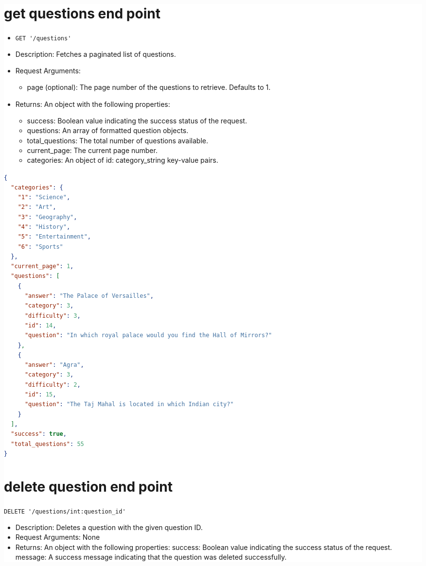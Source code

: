 # get questions end point

- `GET '/questions'`

- Description: Fetches a paginated list of questions.
- Request Arguments:
  - page (optional): The page number of the questions to retrieve. Defaults to 1.
- Returns: An object with the following properties:
  - success: Boolean value indicating the success status of the request.
  - questions: An array of formatted question objects.
  - total_questions: The total number of questions available.
  - current_page: The current page number.
  - categories: An object of id: category_string key-value pairs.

```json
{
  "categories": {
    "1": "Science",
    "2": "Art",
    "3": "Geography",
    "4": "History",
    "5": "Entertainment",
    "6": "Sports"
  },
  "current_page": 1,
  "questions": [
    {
      "answer": "The Palace of Versailles",
      "category": 3,
      "difficulty": 3,
      "id": 14,
      "question": "In which royal palace would you find the Hall of Mirrors?"
    },
    {
      "answer": "Agra",
      "category": 3,
      "difficulty": 2,
      "id": 15,
      "question": "The Taj Mahal is located in which Indian city?"
    }
  ],
  "success": true,
  "total_questions": 55
}
```

# delete question end point

`DELETE '/questions/int:question_id'`

- Description: Deletes a question with the given question ID.
- Request Arguments: None
- Returns: An object with the following properties:
  success: Boolean value indicating the success status of the request.
  message: A success message indicating that the question was deleted successfully.
